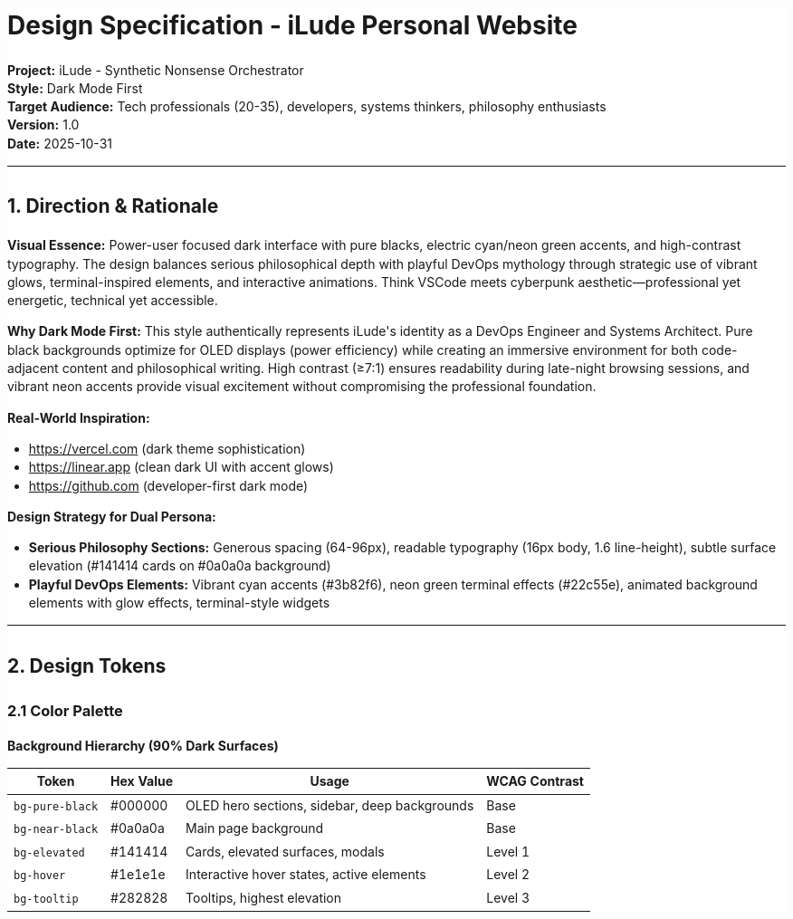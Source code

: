 # Design Specification - iLude Personal Website

**Project:** iLude - Synthetic Nonsense Orchestrator  
**Style:** Dark Mode First  
**Target Audience:** Tech professionals (20-35), developers, systems thinkers, philosophy enthusiasts  
**Version:** 1.0  
**Date:** 2025-10-31

---

## 1. Direction & Rationale

**Visual Essence:** Power-user focused dark interface with pure blacks, electric cyan/neon green accents, and high-contrast typography. The design balances serious philosophical depth with playful DevOps mythology through strategic use of vibrant glows, terminal-inspired elements, and interactive animations. Think VSCode meets cyberpunk aesthetic—professional yet energetic, technical yet accessible.

**Why Dark Mode First:** This style authentically represents iLude's identity as a DevOps Engineer and Systems Architect. Pure black backgrounds optimize for OLED displays (power efficiency) while creating an immersive environment for both code-adjacent content and philosophical writing. High contrast (≥7:1) ensures readability during late-night browsing sessions, and vibrant neon accents provide visual excitement without compromising the professional foundation.

**Real-World Inspiration:**
- https://vercel.com (dark theme sophistication)
- https://linear.app (clean dark UI with accent glows)
- https://github.com (developer-first dark mode)

**Design Strategy for Dual Persona:**
- **Serious Philosophy Sections:** Generous spacing (64-96px), readable typography (16px body, 1.6 line-height), subtle surface elevation (#141414 cards on #0a0a0a background)
- **Playful DevOps Elements:** Vibrant cyan accents (#3b82f6), neon green terminal effects (#22c55e), animated background elements with glow effects, terminal-style widgets

---

## 2. Design Tokens

### 2.1 Color Palette

**Background Hierarchy (90% Dark Surfaces)**

| Token | Hex Value | Usage | WCAG Contrast |
|-------|-----------|-------|---------------|
| `bg-pure-black` | #000000 | OLED hero sections, sidebar, deep backgrounds | Base |
| `bg-near-black` | #0a0a0a | Main page background | Base |
| `bg-elevated` | #141414 | Cards, elevated surfaces, modals | Level 1 |
| `bg-hover` | #1e1e1e | Interactive hover states, active elements | Level 2 |
| `bg-tooltip` | #282828 | Tooltips, highest elevation | Level 3 |
